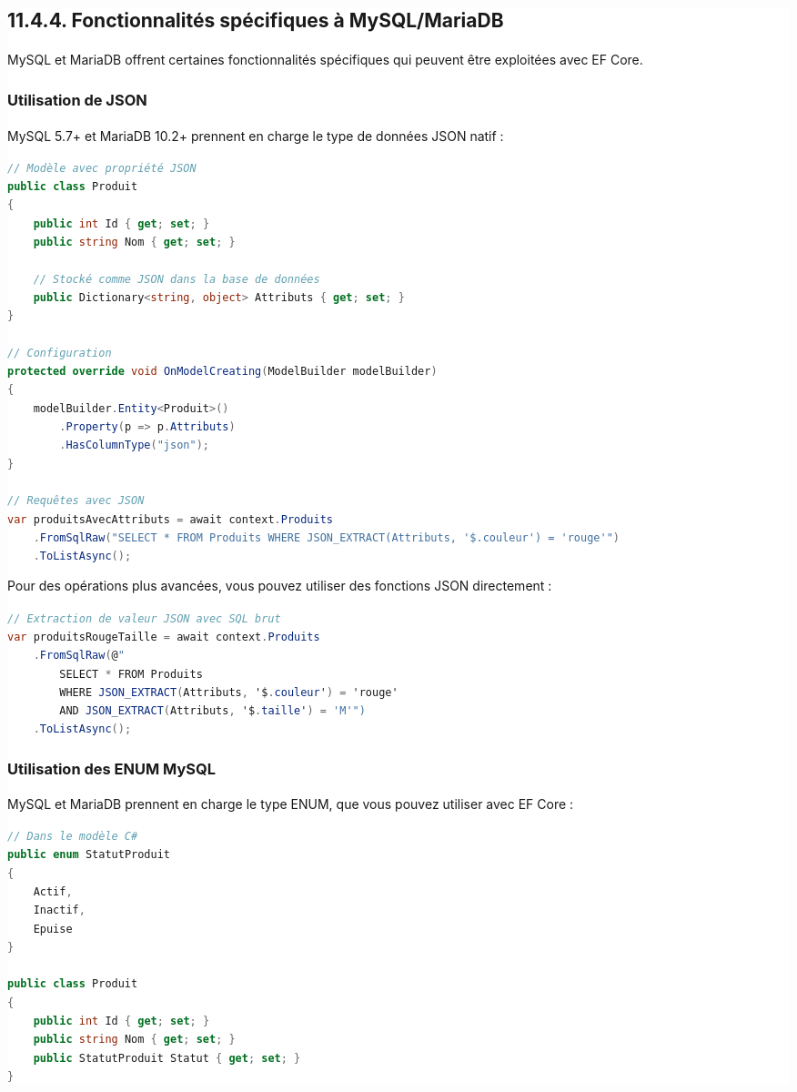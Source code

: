 ## 11.4.4. Fonctionnalités spécifiques à MySQL/MariaDB

MySQL et MariaDB offrent certaines fonctionnalités spécifiques qui peuvent être exploitées avec EF Core.

### Utilisation de JSON

MySQL 5.7+ et MariaDB 10.2+ prennent en charge le type de données JSON natif :

```csharp
// Modèle avec propriété JSON
public class Produit
{
    public int Id { get; set; }
    public string Nom { get; set; }

    // Stocké comme JSON dans la base de données
    public Dictionary<string, object> Attributs { get; set; }
}

// Configuration
protected override void OnModelCreating(ModelBuilder modelBuilder)
{
    modelBuilder.Entity<Produit>()
        .Property(p => p.Attributs)
        .HasColumnType("json");
}

// Requêtes avec JSON
var produitsAvecAttributs = await context.Produits
    .FromSqlRaw("SELECT * FROM Produits WHERE JSON_EXTRACT(Attributs, '$.couleur') = 'rouge'")
    .ToListAsync();
```

Pour des opérations plus avancées, vous pouvez utiliser des fonctions JSON directement :

```csharp
// Extraction de valeur JSON avec SQL brut
var produitsRougeTaille = await context.Produits
    .FromSqlRaw(@"
        SELECT * FROM Produits
        WHERE JSON_EXTRACT(Attributs, '$.couleur') = 'rouge'
        AND JSON_EXTRACT(Attributs, '$.taille') = 'M'")
    .ToListAsync();
```

### Utilisation des ENUM MySQL

MySQL et MariaDB prennent en charge le type ENUM, que vous pouvez utiliser avec EF Core :

```csharp
// Dans le modèle C#
public enum StatutProduit
{
    Actif,
    Inactif,
    Epuise
}

public class Produit
{
    public int Id { get; set; }
    public string Nom { get; set; }
    public StatutProduit Statut { get; set; }
}

```
